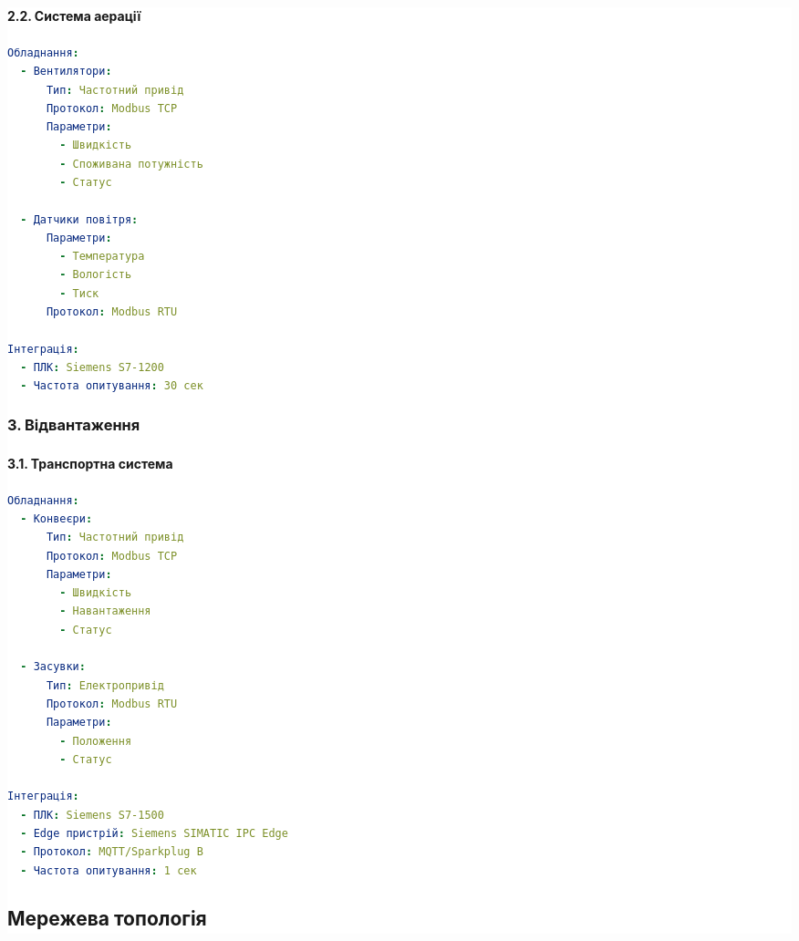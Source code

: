 #### 2.2. Система аерації
```yaml
Обладнання:
  - Вентилятори:
      Тип: Частотний привід
      Протокол: Modbus TCP
      Параметри:
        - Швидкість
        - Споживана потужність
        - Статус
  
  - Датчики повітря:
      Параметри:
        - Температура
        - Вологість
        - Тиск
      Протокол: Modbus RTU

Інтеграція:
  - ПЛК: Siemens S7-1200
  - Частота опитування: 30 сек
```

### 3. Відвантаження

#### 3.1. Транспортна система
```yaml
Обладнання:
  - Конвеєри:
      Тип: Частотний привід
      Протокол: Modbus TCP
      Параметри:
        - Швидкість
        - Навантаження
        - Статус
  
  - Засувки:
      Тип: Електропривід
      Протокол: Modbus RTU
      Параметри:
        - Положення
        - Статус

Інтеграція:
  - ПЛК: Siemens S7-1500
  - Edge пристрій: Siemens SIMATIC IPC Edge
  - Протокол: MQTT/Sparkplug B
  - Частота опитування: 1 сек
```

## Мережева топологія

